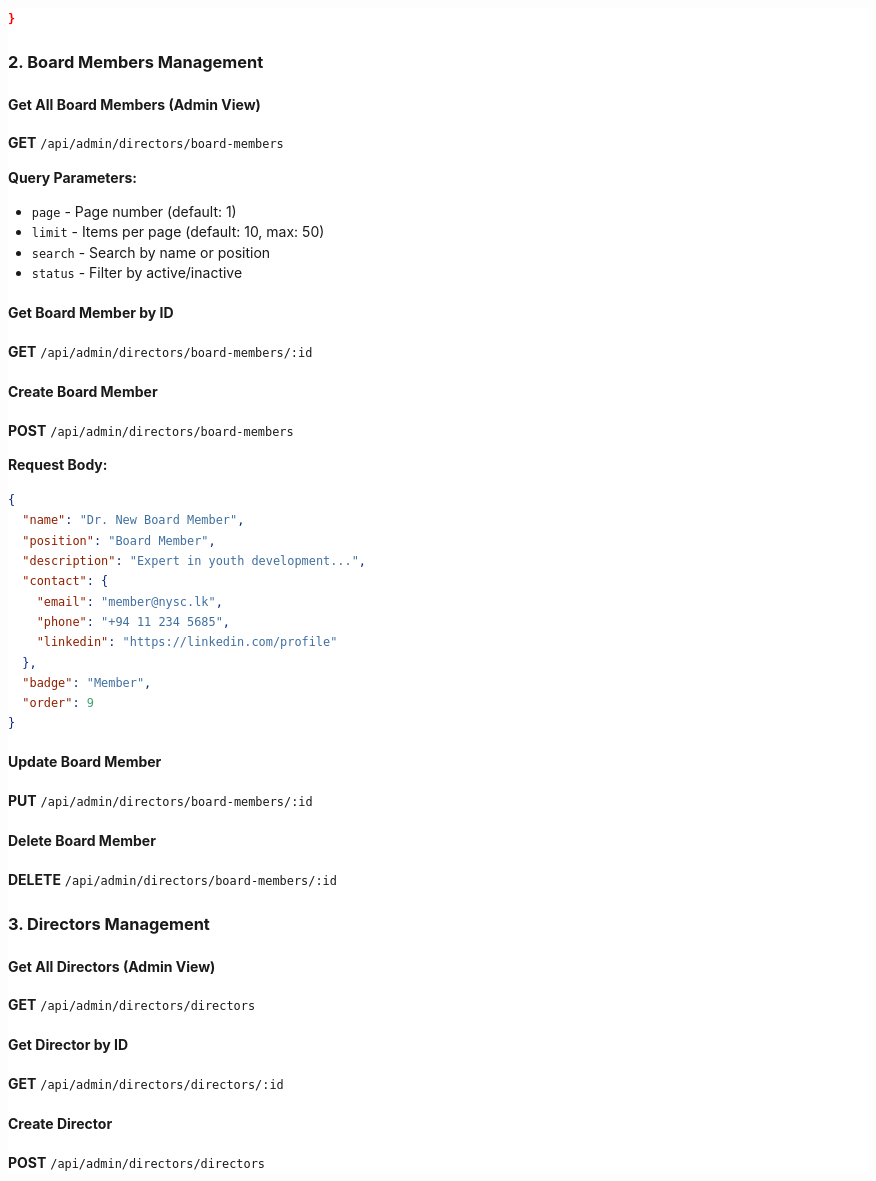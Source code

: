 ```json
}
```

### 2. Board Members Management

#### Get All Board Members (Admin View)
**GET** `/api/admin/directors/board-members`

**Query Parameters:**
- `page` - Page number (default: 1)
- `limit` - Items per page (default: 10, max: 50)
- `search` - Search by name or position
- `status` - Filter by active/inactive

#### Get Board Member by ID
**GET** `/api/admin/directors/board-members/:id`

#### Create Board Member
**POST** `/api/admin/directors/board-members`

**Request Body:**
```json
{
  "name": "Dr. New Board Member",
  "position": "Board Member",
  "description": "Expert in youth development...",
  "contact": {
    "email": "member@nysc.lk",
    "phone": "+94 11 234 5685",
    "linkedin": "https://linkedin.com/profile"
  },
  "badge": "Member",
  "order": 9
}
```

#### Update Board Member
**PUT** `/api/admin/directors/board-members/:id`

#### Delete Board Member
**DELETE** `/api/admin/directors/board-members/:id`

### 3. Directors Management

#### Get All Directors (Admin View)
**GET** `/api/admin/directors/directors`

#### Get Director by ID
**GET** `/api/admin/directors/directors/:id`

#### Create Director
**POST** `/api/admin/directors/directors`
